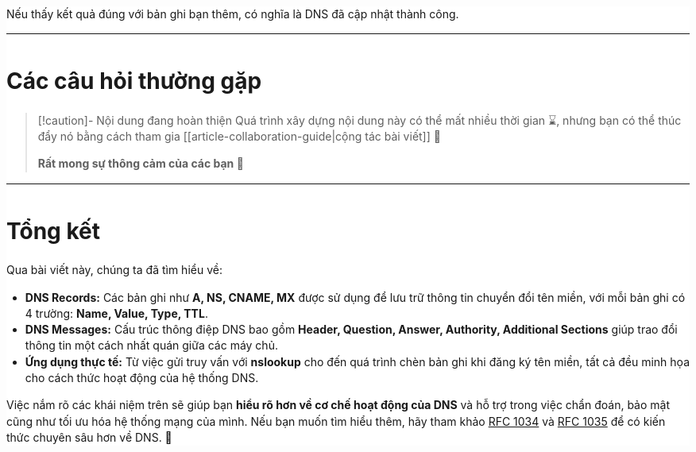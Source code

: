 Nếu thấy kết quả đúng với bản ghi bạn thêm, có nghĩa là DNS đã cập nhật thành công.

---

# Các câu hỏi thường gặp

> [!caution]- Nội dung đang hoàn thiện
> Quá trình xây dựng nội dung này có thể mất nhiều thời gian ⌛, nhưng bạn có thể thúc đẩy nó bằng cách tham gia [[article-collaboration-guide|cộng tác bài viết]] 🤝
> 
> **Rất mong sự thông cảm của các bạn 🙏**

---

# Tổng kết

Qua bài viết này, chúng ta đã tìm hiểu về:
- **DNS Records:** Các bản ghi như **A, NS, CNAME, MX** được sử dụng để lưu trữ thông tin chuyển đổi tên miền, với mỗi bản ghi có 4 trường: **Name, Value, Type, TTL**.
- **DNS Messages:** Cấu trúc thông điệp DNS bao gồm **Header, Question, Answer, Authority, Additional Sections** giúp trao đổi thông tin một cách nhất quán giữa các máy chủ.
- **Ứng dụng thực tế:** Từ việc gửi truy vấn với **nslookup** cho đến quá trình chèn bản ghi khi đăng ký tên miền, tất cả đều minh họa cho cách thức hoạt động của hệ thống DNS.

Việc nắm rõ các khái niệm trên sẽ giúp bạn **hiểu rõ hơn về cơ chế hoạt động của DNS** và hỗ trợ trong việc chẩn đoán, bảo mật cũng như tối ưu hóa hệ thống mạng của mình. Nếu bạn muốn tìm hiểu thêm, hãy tham khảo [RFC 1034](https://tools.ietf.org/html/rfc1034) và [RFC 1035](https://tools.ietf.org/html/rfc1035) để có kiến thức chuyên sâu hơn về DNS. 🚀
